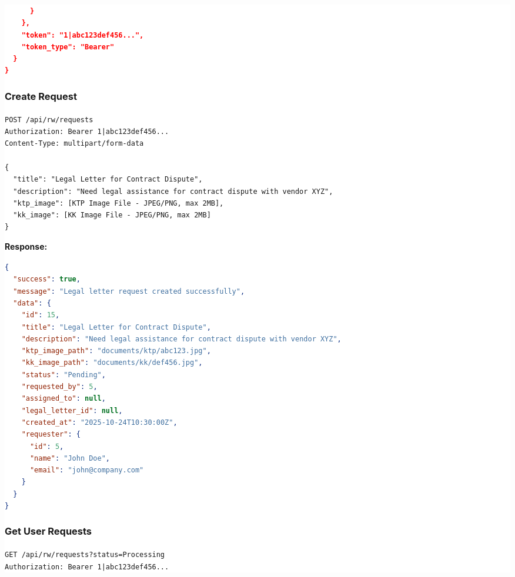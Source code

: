 ```json
      }
    },
    "token": "1|abc123def456...",
    "token_type": "Bearer"
  }
}
```

### Create Request
```http
POST /api/rw/requests
Authorization: Bearer 1|abc123def456...
Content-Type: multipart/form-data

{
  "title": "Legal Letter for Contract Dispute",
  "description": "Need legal assistance for contract dispute with vendor XYZ",
  "ktp_image": [KTP Image File - JPEG/PNG, max 2MB],
  "kk_image": [KK Image File - JPEG/PNG, max 2MB]
}
```

**Response:**
```json
{
  "success": true,
  "message": "Legal letter request created successfully",
  "data": {
    "id": 15,
    "title": "Legal Letter for Contract Dispute",
    "description": "Need legal assistance for contract dispute with vendor XYZ",
    "ktp_image_path": "documents/ktp/abc123.jpg",
    "kk_image_path": "documents/kk/def456.jpg",
    "status": "Pending",
    "requested_by": 5,
    "assigned_to": null,
    "legal_letter_id": null,
    "created_at": "2025-10-24T10:30:00Z",
    "requester": {
      "id": 5,
      "name": "John Doe",
      "email": "john@company.com"
    }
  }
}
```

### Get User Requests
```http
GET /api/rw/requests?status=Processing
Authorization: Bearer 1|abc123def456...
```
